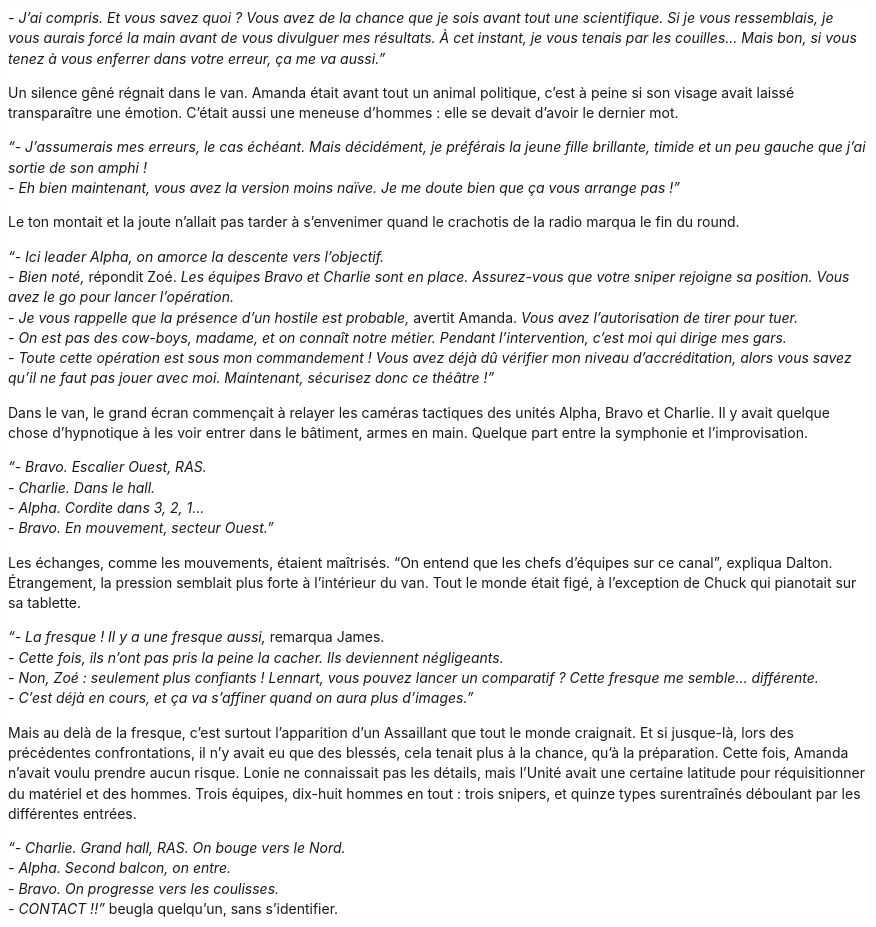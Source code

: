 *- J’ai compris. Et vous savez quoi ? Vous avez de la chance que je sois avant tout une scientifique. Si je vous ressemblais, je vous aurais forcé la main avant de vous divulguer mes résultats. À cet instant, je vous tenais par les couilles… Mais bon, si vous tenez à vous enferrer dans votre erreur, ça me va aussi.”*

Un silence gêné régnait dans le van. Amanda était avant tout un animal politique, c’est à peine si son visage avait laissé transparaître une émotion. C’était aussi une meneuse d’hommes : elle se devait d’avoir le dernier mot.
  
*“- J’assumerais mes erreurs, le cas échéant. Mais décidément, je préférais la jeune fille brillante, timide et un peu gauche que j’ai sortie de son amphi !*  
*- Eh bien maintenant, vous avez la version moins naïve. Je me doute bien que ça vous arrange pas !”*

Le ton montait et la joute n’allait pas tarder à s’envenimer quand le crachotis de la radio marqua le fin du round.
  
*“- Ici leader Alpha, on amorce la descente vers l’objectif.*  
*- Bien noté,* répondit Zoé. *Les équipes Bravo et Charlie sont en place. Assurez-vous que votre sniper rejoigne sa position. Vous avez le go pour lancer l’opération.*  
*- Je vous rappelle que la présence d’un hostile est probable,* avertit Amanda. *Vous avez l’autorisation de tirer pour tuer.*  
*- On est pas des cow-boys, madame, et on connaît notre métier. Pendant l’intervention, c’est moi qui dirige mes gars.*  
*- Toute cette opération est sous mon commandement ! Vous avez déjà dû vérifier mon niveau d’accréditation, alors vous savez qu’il ne faut pas jouer avec moi. Maintenant, sécurisez donc ce théâtre !”*

Dans le van, le grand écran commençait à relayer les caméras tactiques des unités Alpha, Bravo et Charlie. Il y avait quelque chose d’hypnotique à les voir entrer dans le bâtiment, armes en main. Quelque part entre la symphonie et l’improvisation.
  
*“- Bravo. Escalier Ouest, RAS.*  
*- Charlie. Dans le hall.*  
*- Alpha. Cordite dans 3, 2, 1…*  
*- Bravo. En mouvement, secteur Ouest.”*

Les échanges, comme les mouvements, étaient maîtrisés. “On entend que les chefs d’équipes sur ce canal”, expliqua Dalton. Étrangement, la pression semblait plus forte à l’intérieur du van. Tout le monde était figé, à l’exception de Chuck qui pianotait sur sa tablette.
  
*“- La fresque ! Il y a une fresque aussi,* remarqua James.  
*- Cette fois, ils n’ont pas pris la peine la cacher. Ils deviennent négligeants.*  
*- Non, Zoé : seulement plus confiants ! Lennart, vous pouvez lancer un comparatif ? Cette fresque me semble… différente.*  
*- C’est déjà en cours, et ça va s’affiner quand on aura plus d’images.”*

Mais au delà de la fresque, c’est surtout l’apparition d’un Assaillant que tout le monde craignait. Et si jusque-là, lors des précédentes confrontations, il n’y avait eu que des blessés, cela tenait plus à la chance, qu’à la préparation. Cette fois, Amanda n’avait voulu prendre aucun risque. Lonie ne connaissait pas les détails, mais l’Unité avait une certaine latitude pour réquisitionner du matériel et des hommes. Trois équipes, dix-huit hommes en tout : trois snipers, et quinze types surentraînés déboulant par les différentes entrées.
  
*“- Charlie. Grand hall, RAS. On bouge vers le Nord.*  
*- Alpha. Second balcon, on entre.*  
*- Bravo. On progresse vers les coulisses.*  
*- CONTACT !!”* beugla quelqu’un, sans s’identifier.
